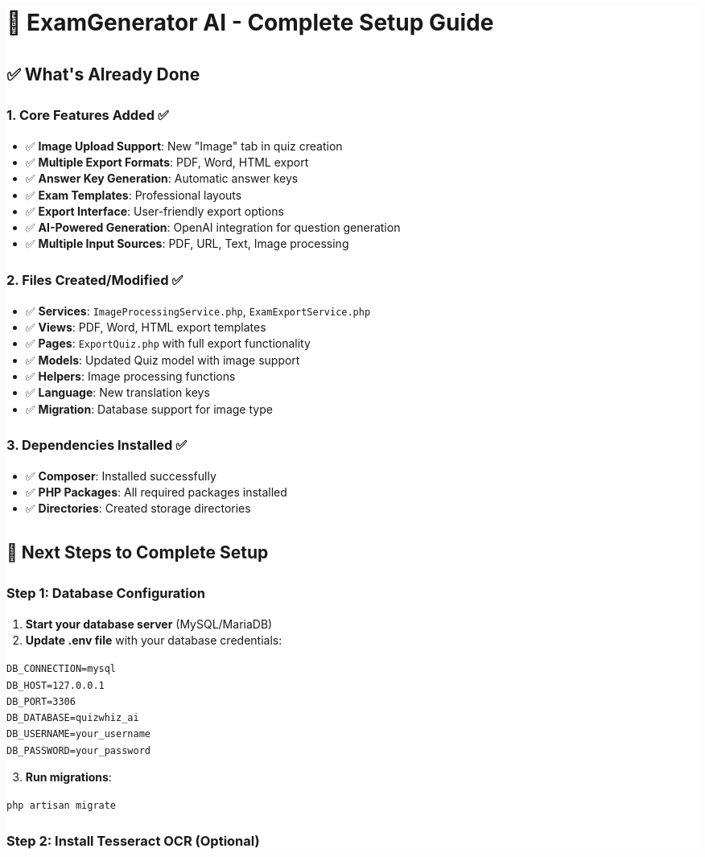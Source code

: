 # 🚀 ExamGenerator AI - Complete Setup Guide

## ✅ **What's Already Done**

### **1. Core Features Added** ✅
- ✅ **Image Upload Support**: New "Image" tab in quiz creation
- ✅ **Multiple Export Formats**: PDF, Word, HTML export
- ✅ **Answer Key Generation**: Automatic answer keys
- ✅ **Exam Templates**: Professional layouts
- ✅ **Export Interface**: User-friendly export options
- ✅ **AI-Powered Generation**: OpenAI integration for question generation
- ✅ **Multiple Input Sources**: PDF, URL, Text, Image processing

### **2. Files Created/Modified** ✅
- ✅ **Services**: `ImageProcessingService.php`, `ExamExportService.php`
- ✅ **Views**: PDF, Word, HTML export templates
- ✅ **Pages**: `ExportQuiz.php` with full export functionality
- ✅ **Models**: Updated Quiz model with image support
- ✅ **Helpers**: Image processing functions
- ✅ **Language**: New translation keys
- ✅ **Migration**: Database support for image type

### **3. Dependencies Installed** ✅
- ✅ **Composer**: Installed successfully
- ✅ **PHP Packages**: All required packages installed
- ✅ **Directories**: Created storage directories

## 🔧 **Next Steps to Complete Setup**

### **Step 1: Database Configuration**

1. **Start your database server** (MySQL/MariaDB)
2. **Update .env file** with your database credentials:

```env
DB_CONNECTION=mysql
DB_HOST=127.0.0.1
DB_PORT=3306
DB_DATABASE=quizwhiz_ai
DB_USERNAME=your_username
DB_PASSWORD=your_password
```

3. **Run migrations**:
```bash
php artisan migrate
```

### **Step 2: Install Tesseract OCR (Optional)**
